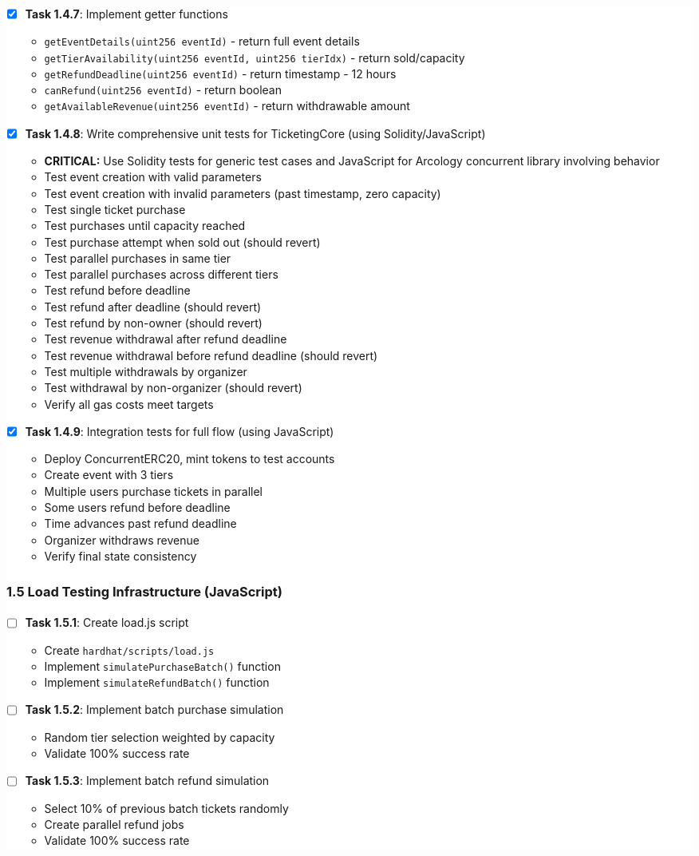 - [x] **Task 1.4.7**: Implement getter functions

  - `getEventDetails(uint256 eventId)` - return full event details
  - `getTierAvailability(uint256 eventId, uint256 tierIdx)` - return sold/capacity
  - `getRefundDeadline(uint256 eventId)` - return timestamp - 12 hours
  - `canRefund(uint256 eventId)` - return boolean
  - `getAvailableRevenue(uint256 eventId)` - return withdrawable amount

- [x] **Task 1.4.8**: Write comprehensive unit tests for TicketingCore (using Solidity/JavaScript)

  - **CRITICAL:** Use Solidity tests for generic test cases and JavaScript for Arcology concurrent library involving behavior
  - Test event creation with valid parameters
  - Test event creation with invalid parameters (past timestamp, zero capacity)
  - Test single ticket purchase
  - Test purchases until capacity reached
  - Test purchase attempt when sold out (should revert)
  - Test parallel purchases in same tier
  - Test parallel purchases across different tiers
  - Test refund before deadline
  - Test refund after deadline (should revert)
  - Test refund by non-owner (should revert)
  - Test revenue withdrawal after refund deadline
  - Test revenue withdrawal before refund deadline (should revert)
  - Test multiple withdrawals by organizer
  - Test withdrawal by non-organizer (should revert)
  - Verify all gas costs meet targets

- [x] **Task 1.4.9**: Integration tests for full flow (using JavaScript)

  - Deploy ConcurrentERC20, mint tokens to test accounts
  - Create event with 3 tiers
  - Multiple users purchase tickets in parallel
  - Some users refund before deadline
  - Time advances past refund deadline
  - Organizer withdraws revenue
  - Verify final state consistency

### 1.5 Load Testing Infrastructure (JavaScript)

- [ ] **Task 1.5.1**: Create load.js script

  - Create `hardhat/scripts/load.js`
  - Implement `simulatePurchaseBatch()` function
  - Implement `simulateRefundBatch()` function

- [ ] **Task 1.5.2**: Implement batch purchase simulation

  - Random tier selection weighted by capacity
  - Validate 100% success rate

- [ ] **Task 1.5.3**: Implement batch refund simulation

  - Select 10% of previous batch tickets randomly
  - Create parallel refund jobs
  - Validate 100% success rate
